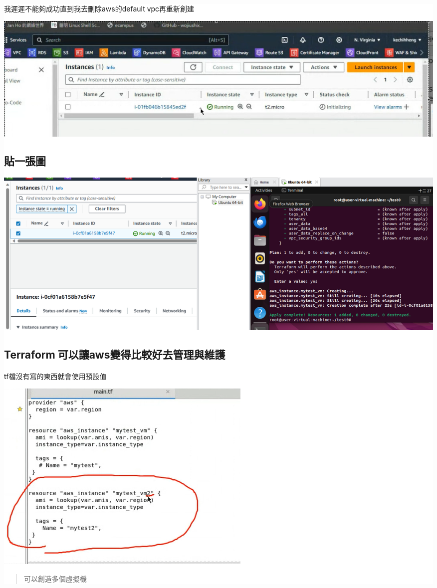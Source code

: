 我遲遲不能夠成功直到我去刪除aws的default vpc再重新創建

![Alt text](image-114.png)

## 貼一張圖

![Alt text](image-129.png)

## Terraform 可以讓aws變得比較好去管理與維護

tf檔沒有寫的東西就會使用預設值

![Alt text](image-115.png)
> 可以創造多個虛擬機
